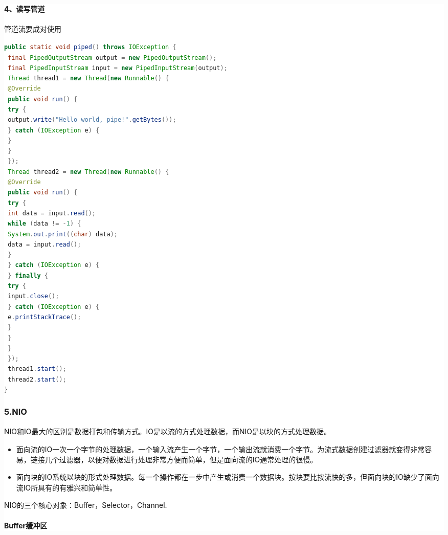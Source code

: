 #### 4、读写管道

管道流要成对使用

```java
public static void piped() throws IOException {
 final PipedOutputStream output = new PipedOutputStream();
 final PipedInputStream input = new PipedInputStream(output);
 Thread thread1 = new Thread(new Runnable() {
 @Override
 public void run() {
 try {
 output.write("Hello world, pipe!".getBytes());
 } catch (IOException e) {
 }
 }
 });
 Thread thread2 = new Thread(new Runnable() {
 @Override
 public void run() {
 try {
 int data = input.read();
 while (data != -1) {
 System.out.print((char) data);
 data = input.read();
 }
 } catch (IOException e) {
 } finally {
 try {
 input.close();
 } catch (IOException e) {
 e.printStackTrace();
 }
 }
 }
 });
 thread1.start();
 thread2.start();
}
```

### 5.NIO

NIO和IO最大的区别是数据打包和传输方式。IO是以流的方式处理数据，而NIO是以块的方式处理数据。

- 面向流的IO一次一个字节的处理数据，一个输入流产生一个字节，一个输出流就消费一个字节。为流式数据创建过滤器就变得非常容易，链接几个过滤器，以便对数据进行处理非常方便而简单，但是面向流的IO通常处理的很慢。

- 面向块的IO系统以块的形式处理数据。每一个操作都在一步中产生或消费一个数据块。按块要比按流快的多，但面向块的IO缺少了面向流IO所具有的有雅兴和简单性。

NIO的三个核心对象：Buffer，Selector，Channel.

#### Buffer缓冲区

